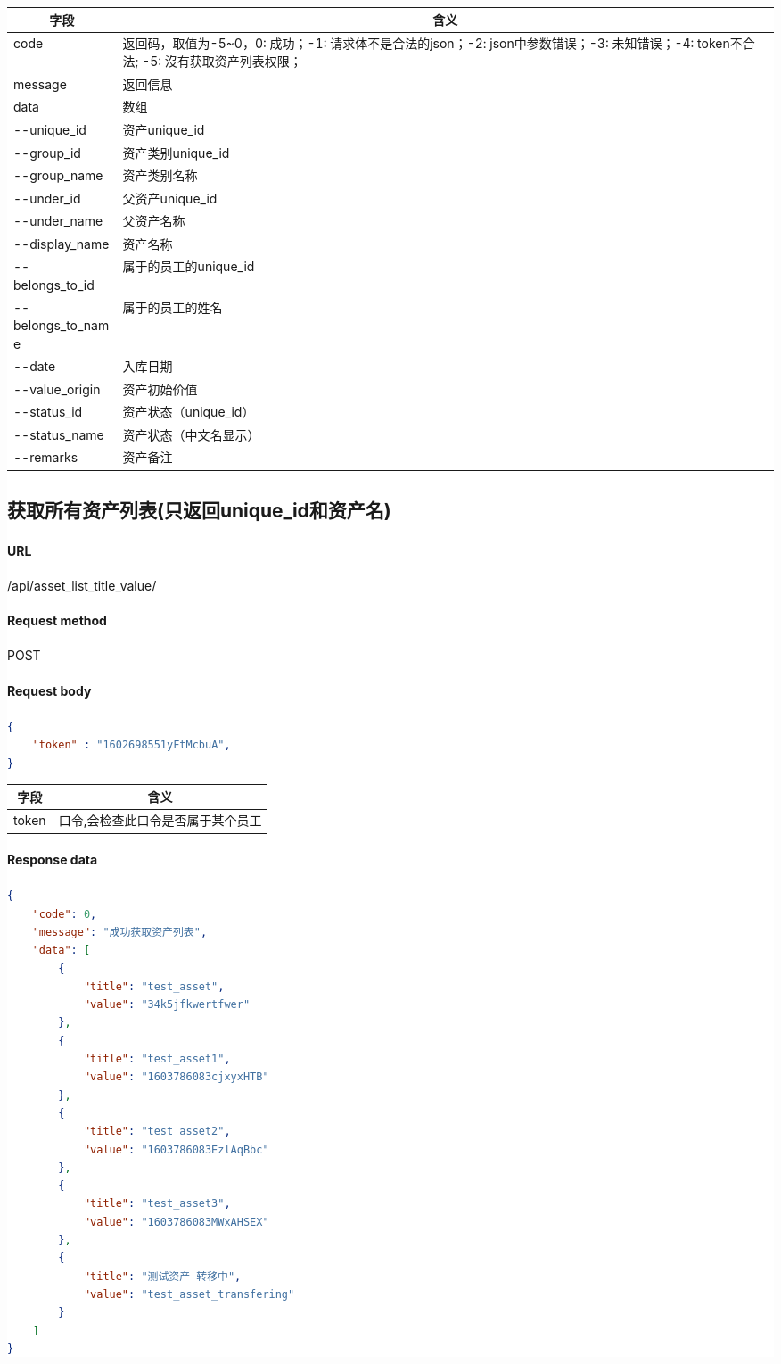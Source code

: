 | 字段    | 含义                                                         |
| ------- | ------------------------------------------------------------ |
| code    | 返回码，取值为-5~0，0: 成功；-1: 请求体不是合法的json；-2: json中参数错误；-3: 未知错误；-4: token不合法; -5: 沒有获取资产列表权限； |
| message | 返回信息                                                     |
| data |     数组                                                 |
| --unique_id |     资产unique_id                                                 |
| --group_id |     资产类别unique_id                                                 |
| --group_name |     资产类别名称                                                 |
| --under_id |      父资产unique_id                                                |
| --under_name |    父资产名称                                                  |
| --display_name |   资产名称                                                   |
| --belongs_to_id |   属于的员工的unique_id                                                   |
| --belongs_to_name |  属于的员工的姓名                                                    |
| --date | 入库日期                                                     |
| --value_origin | 资产初始价值                                                    |
| --status_id |   资产状态（unique_id）                                                   |
| --status_name |  资产状态（中文名显示）                                                    |
| --remarks |   资产备注                                                   |



## 获取所有资产列表(只返回unique_id和资产名)

#### URL

 /api/asset_list_title_value/

#### Request method

 POST

#### Request body

```json
{
    "token" : "1602698551yFtMcbuA",
}
```

| 字段  | 含义                              |
| ----- | --------------------------------- |
| token | 口令,会检查此口令是否属于某个员工 |

#### Response data

```json
{
    "code": 0,
    "message": "成功获取资产列表",
    "data": [
        {
            "title": "test_asset",
            "value": "34k5jfkwertfwer"
        },
        {
            "title": "test_asset1",
            "value": "1603786083cjxyxHTB"
        },
        {
            "title": "test_asset2",
            "value": "1603786083EzlAqBbc"
        },
        {
            "title": "test_asset3",
            "value": "1603786083MWxAHSEX"
        },
        {
            "title": "测试资产 转移中",
            "value": "test_asset_transfering"
        }
    ]
}
```
